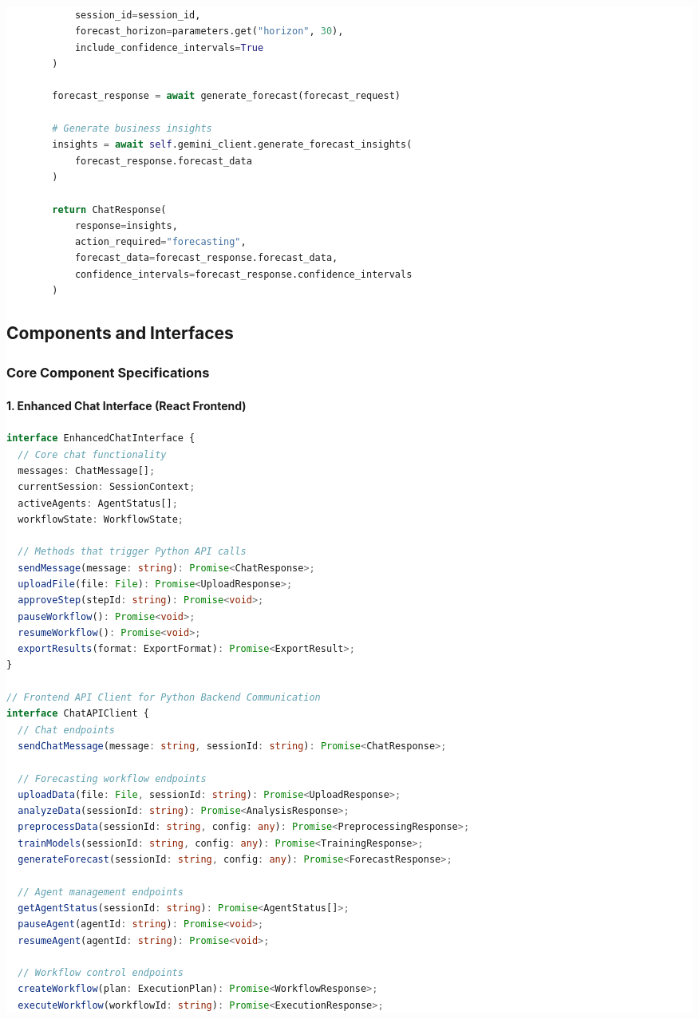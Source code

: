```python
            session_id=session_id,
            forecast_horizon=parameters.get("horizon", 30),
            include_confidence_intervals=True
        )
        
        forecast_response = await generate_forecast(forecast_request)
        
        # Generate business insights
        insights = await self.gemini_client.generate_forecast_insights(
            forecast_response.forecast_data
        )
        
        return ChatResponse(
            response=insights,
            action_required="forecasting",
            forecast_data=forecast_response.forecast_data,
            confidence_intervals=forecast_response.confidence_intervals
        )
```

## Components and Interfaces

### Core Component Specifications

#### 1. Enhanced Chat Interface (React Frontend)

```typescript
interface EnhancedChatInterface {
  // Core chat functionality
  messages: ChatMessage[];
  currentSession: SessionContext;
  activeAgents: AgentStatus[];
  workflowState: WorkflowState;
  
  // Methods that trigger Python API calls
  sendMessage(message: string): Promise<ChatResponse>;
  uploadFile(file: File): Promise<UploadResponse>;
  approveStep(stepId: string): Promise<void>;
  pauseWorkflow(): Promise<void>;
  resumeWorkflow(): Promise<void>;
  exportResults(format: ExportFormat): Promise<ExportResult>;
}

// Frontend API Client for Python Backend Communication
interface ChatAPIClient {
  // Chat endpoints
  sendChatMessage(message: string, sessionId: string): Promise<ChatResponse>;
  
  // Forecasting workflow endpoints
  uploadData(file: File, sessionId: string): Promise<UploadResponse>;
  analyzeData(sessionId: string): Promise<AnalysisResponse>;
  preprocessData(sessionId: string, config: any): Promise<PreprocessingResponse>;
  trainModels(sessionId: string, config: any): Promise<TrainingResponse>;
  generateForecast(sessionId: string, config: any): Promise<ForecastResponse>;
  
  // Agent management endpoints
  getAgentStatus(sessionId: string): Promise<AgentStatus[]>;
  pauseAgent(agentId: string): Promise<void>;
  resumeAgent(agentId: string): Promise<void>;
  
  // Workflow control endpoints
  createWorkflow(plan: ExecutionPlan): Promise<WorkflowResponse>;
  executeWorkflow(workflowId: string): Promise<ExecutionResponse>;
```